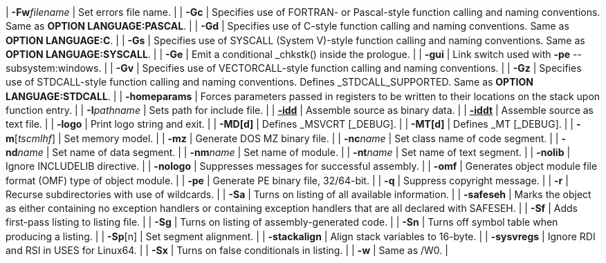 | **-Fw**_filename_ | Set errors file name. |
| **-Gc** | Specifies use of FORTRAN- or Pascal-style function calling and naming conventions. Same as **OPTION LANGUAGE:PASCAL**. |
| **-Gd** | Specifies use of C-style function calling and naming conventions. Same as **OPTION LANGUAGE:C**. |
| **-Gs** | Specifies use of SYSCALL (System V)-style function calling and naming conventions. Same as **OPTION LANGUAGE:SYSCALL**. |
| **-Ge** | Emit a conditional _chkstk() inside the prologue. |
| **-gui** | Link switch used with **-pe** -- subsystem:windows. |
| **-Gv** | Specifies use of VECTORCALL-style function calling and naming conventions. |
| **-Gz** | Specifies use of STDCALL-style function calling and naming conventions. Defines _STDCALL_SUPPORTED. Same as **OPTION LANGUAGE:STDCALL**. |
| **-homeparams** | Forces parameters passed in registers to be written to their locations on the stack upon function entry. |
| **-I**_pathname_ | Sets path for include file. |
| [**-idd**](#assemble-binary-data) | Assemble source as binary data. |
| [**-iddt**](#assemble-binary-data) | Assemble source as text file. |
| **-logo** | Print logo string and exit. |
| **-MD[d]** | Defines _MSVCRT [_DEBUG]. |
| **-MT[d]** | Defines _MT [_DEBUG]. |
| **-m**[_tscmlhf_] | Set memory model. |
| **-mz** | Generate DOS MZ binary file. |
| **-nc**_name_ | Set class name of code segment. |
| **-nd**_name_ | Set name of data segment. |
| **-nm**_name_ | Set name of module. |
| **-nt**_name_ | Set name of text segment. |
| **-nolib** | Ignore INCLUDELIB directive. |
| **-nologo** | Suppresses messages for successful assembly. |
| **-omf** | Generates object module file format (OMF) type of object module. |
| **-pe** | Generate PE binary file, 32/64-bit. |
| **-q** | Suppress copyright message. |
| **-r** | Recurse subdirectories with use of wildcards. |
| **-Sa** | Turns on listing of all available information. |
| **-safeseh** | Marks the object as either containing no exception handlers or containing exception handlers that are all declared with SAFESEH. |
| **-Sf** | Adds first-pass listing to listing file. |
| **-Sg** | Turns on listing of assembly-generated code. |
| **-Sn** | Turns off symbol table when producing a listing. |
| **-Sp**[n] | Set segment alignment. |
| **-stackalign** | Align stack variables to 16-byte. |
| **-sysvregs** | Ignore RDI and RSI in USES for Linux64. |
| **-Sx** | Turns on false conditionals in listing. |
| **-w** | Same as /W0. |